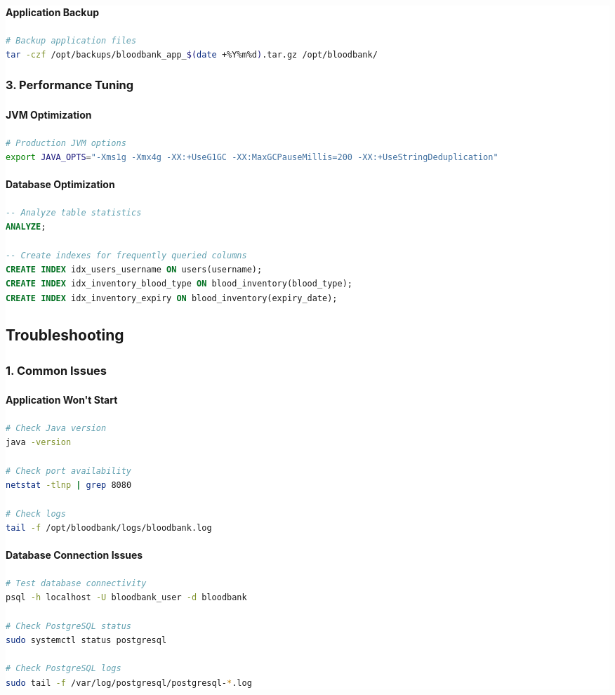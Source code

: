 #### Application Backup
```bash
# Backup application files
tar -czf /opt/backups/bloodbank_app_$(date +%Y%m%d).tar.gz /opt/bloodbank/
```

### 3. Performance Tuning

#### JVM Optimization
```bash
# Production JVM options
export JAVA_OPTS="-Xms1g -Xmx4g -XX:+UseG1GC -XX:MaxGCPauseMillis=200 -XX:+UseStringDeduplication"
```

#### Database Optimization
```sql
-- Analyze table statistics
ANALYZE;

-- Create indexes for frequently queried columns
CREATE INDEX idx_users_username ON users(username);
CREATE INDEX idx_inventory_blood_type ON blood_inventory(blood_type);
CREATE INDEX idx_inventory_expiry ON blood_inventory(expiry_date);
```

## Troubleshooting

### 1. Common Issues

#### Application Won't Start
```bash
# Check Java version
java -version

# Check port availability
netstat -tlnp | grep 8080

# Check logs
tail -f /opt/bloodbank/logs/bloodbank.log
```

#### Database Connection Issues
```bash
# Test database connectivity
psql -h localhost -U bloodbank_user -d bloodbank

# Check PostgreSQL status
sudo systemctl status postgresql

# Check PostgreSQL logs
sudo tail -f /var/log/postgresql/postgresql-*.log
```
